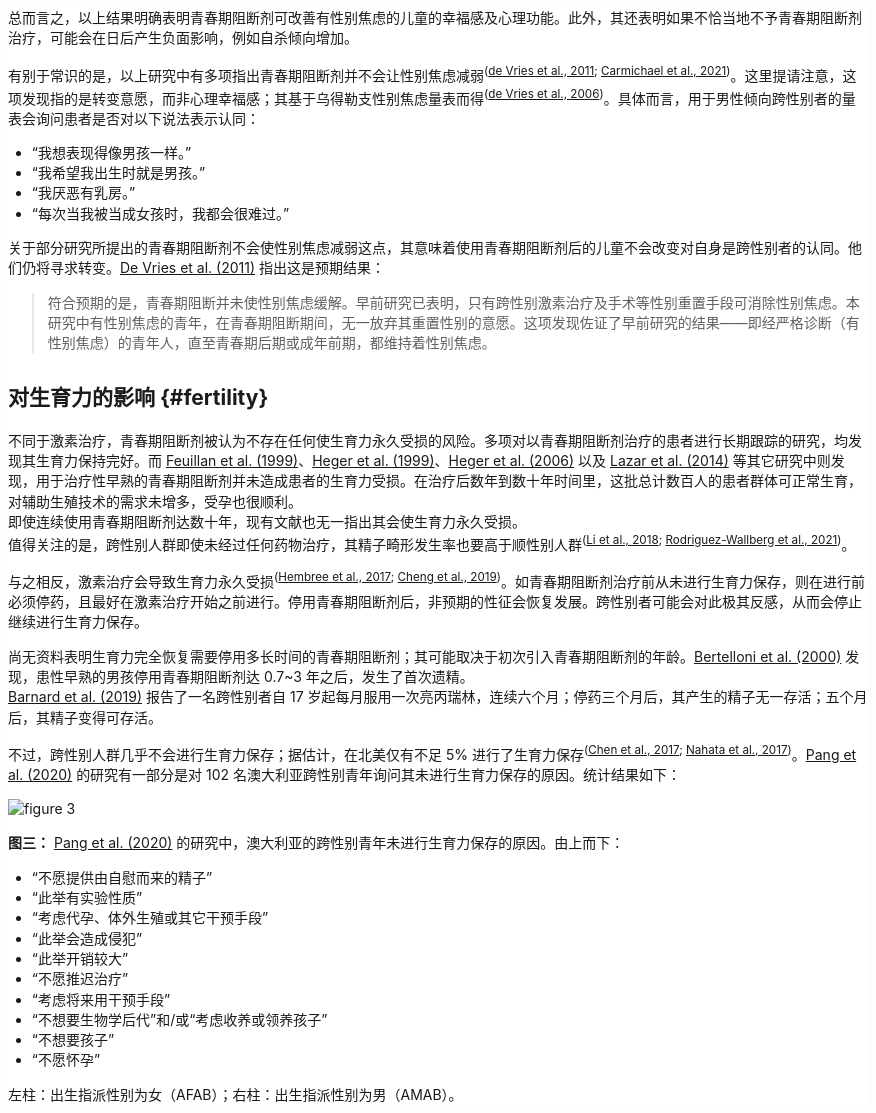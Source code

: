总而言之，以上结果明确表明青春期阻断剂可改善有性别焦虑的儿童的幸福感及心理功能。此外，其还表明如果不恰当地不予青春期阻断剂治疗，可能会在日后产生负面影响，例如自杀倾向增加。

有别于常识的是，以上研究中有多项指出青春期阻断剂并不会让性别焦虑减弱<sup>([de Vries et al., 2011][DV11]; [Carmichael et al., 2021][C21])</sup>。这里提请注意，这项发现指的是转变意愿，而非心理幸福感；其基于乌得勒支性别焦虑量表而得<sup>([de Vries et al., 2006][DV06])</sup>。具体而言，用于男性倾向跨性别者的量表会询问患者是否对以下说法表示认同：

- “我想表现得像男孩一样。”
- “我希望我出生时就是男孩。”
- “我厌恶有乳房。”
- “每次当我被当成女孩时，我都会很难过。”

关于部分研究所提出的青春期阻断剂不会使性别焦虑减弱这点，其意味着使用青春期阻断剂后的儿童不会改变对自身是跨性别者的认同。他们仍将寻求转变。[De Vries et al. (2011)][DV11] 指出这是预期结果：

> 符合预期的是，青春期阻断并未使性别焦虑缓解。早前研究已表明，只有跨性别激素治疗及手术等性别重置手段可消除性别焦虑。本研究中有性别焦虑的青年，在青春期阻断期间，无一放弃其重置性别的意愿。这项发现佐证了早前研究的结果——即经严格诊断（有性别焦虑）的青年人，直至青春期后期或成年前期，都维持着性别焦虑。


## 对生育力的影响 {#fertility}

不同于激素治疗，青春期阻断剂被认为不存在任何使生育力永久受损的风险。多项对以青春期阻断剂治疗的患者进行长期跟踪的研究，均发现其生育力保持完好。而 [Feuillan et al. (1999)][F99]、[Heger et al. (1999)][H99]、[Heger et al. (2006)][H06] 以及 [Lazar et al. (2014)][L14] 等其它研究中则发现，用于治疗性早熟的青春期阻断剂并未造成患者的生育力受损。在治疗后数年到数十年时间里，这批总计数百人的患者群体可正常生育，对辅助生殖技术的需求未增多，受孕也很顺利。\
即使连续使用青春期阻断剂达数十年，现有文献也无一指出其会使生育力永久受损。\
值得关注的是，跨性别人群即使未经过任何药物治疗，其精子畸形发生率也要高于顺性别人群<sup>([Li et al., 2018][L18]; [Rodriguez-Wallberg et al., 2021][RW21])</sup>。

与之相反，激素治疗会导致生育力永久受损<sup>([Hembree et al., 2017][H17]; [Cheng et al., 2019][C19])</sup>。如青春期阻断剂治疗前从未进行生育力保存，则在进行前必须停药，且最好在激素治疗开始之前进行。停用青春期阻断剂后，非预期的性征会恢复发展。跨性别者可能会对此极其反感，从而会停止继续进行生育力保存。

尚无资料表明生育力完全恢复需要停用多长时间的青春期阻断剂；其可能取决于初次引入青春期阻断剂的年龄。[Bertelloni et al. (2000)][B00] 发现，患性早熟的男孩停用青春期阻断剂达 0.7\~3 年之后，发生了首次遗精。\
[Barnard et al. (2019)][B19] 报告了一名跨性别者自 17 岁起每月服用一次亮丙瑞林，连续六个月；停药三个月后，其产生的精子无一存活；五个月后，其精子变得可存活。

不过，跨性别人群几乎不会进行生育力保存；据估计，在北美仅有不足 5% 进行了生育力保存<sup>([Chen et al., 2017][C17]; [Nahata et al., 2017][N17])</sup>。[Pang et al. (2020)][P20] 的研究有一部分是对 102 名澳大利亚跨性别青年询问其未进行生育力保存的原因。统计结果如下：

<section class="box">

![figure 3][fig3]

**图三：** [Pang et al. (2020)][P20] 的研究中，澳大利亚的跨性别青年未进行生育力保存的原因。由上而下：

- “不愿提供由自慰而来的精子”
- “此举有实验性质”
- “考虑代孕、体外生殖或其它干预手段”
- “此举会造成侵犯”
- “此举开销较大”
- “不愿推迟治疗”
- “考虑将来用干预手段”
- “不想要生物学后代”和/或“考虑收养或领养孩子”
- “不想要孩子”
- “不愿怀孕”

左柱：出生指派性别为女（AFAB）；右柱：出生指派性别为男（AMAB）。

</section>


[fig1]: https://transfemscience.org/assets/images/puberty-blockers/costa2015.png
[fig2]: https://transfemscience.org/assets/images/puberty-blockers/vandermiesen2020.png
[fig3]: https://transfemscience.org/assets/images/puberty-blockers/pang2020.png
[fig4]: https://transfemscience.org/assets/images/puberty-blockers/bone-density.png
[wiki1]: https://en.wikipedia.org/wiki/Gonadotropin-releasing_hormone
[wiki2]: https://en.wikipedia.org/wiki/Gonadotropin-releasing_hormone_analogue
[wiki3]: https://en.wikipedia.org/wiki/Precocious_puberty
[wiki4]: https://en.wikipedia.org/wiki/VU_University_Medical_Center
[wiki5]: https://en.wikipedia.org/wiki/Bell_v_Tavistock
[wiki6]: https://en.wikipedia.org/wiki/Medroxyprogesterone_acetate
[wiki7]: https://en.wikipedia.org/wiki/Gonadotropin-releasing_hormone_agonist
[wiki9]: https://en.wikipedia.org/wiki/Follicle-stimulating_hormone
[wiki10]: https://en.wikipedia.org/wiki/Luteinizing_hormone
[wiki8]: https://en.wikipedia.org/wiki/Pituitary_gland
[wiki11]: https://en.wikipedia.org/wiki/Gonadotropin-releasing_hormone_receptor
[wiki12]: https://en.wikipedia.org/wiki/Leuprorelin
[wiki13]: https://en.wikipedia.org/wiki/Triptorelin
[wiki14]: https://en.wikipedia.org/wiki/Goserelin
[wiki15]: https://en.wikipedia.org/wiki/Histrelin
[wiki16]: https://en.wikipedia.org/wiki/Nafarelin
[wiki17]: https://en.wikipedia.org/wiki/Buserelin
[wiki18]: https://en.wikipedia.org/wiki/Gonadotropin-releasing_hormone_antagonist
[wiki19]: https://en.wikipedia.org/wiki/Elagolix
[wiki20]: https://en.wikipedia.org/wiki/Degarelix
[wiki21]: https://en.wikipedia.org/wiki/Cetrorelix
[wiki22]: https://en.wikipedia.org/wiki/Ganirelix
[wiki23]: https://en.wikipedia.org/wiki/Relugolix
[wiki24]: https://en.wikipedia.org/wiki/Randomized_controlled_trial
[wiki25]: https://en.wikipedia.org/wiki/Cohort_study
[wiki26]: https://en.wikipedia.org/wiki/Children's_Global_Assessment_Scale
[wiki27]: https://en.wikipedia.org/wiki/Child_Behavior_Checklist
[wiki28]: https://en.wikipedia.org/wiki/Youth_Self-Report
[wiki29]: https://en.wikipedia.org/wiki/NHS_Gender_Identity_Development_Service
[wiki30]: https://en.wikipedia.org/wiki/Bone_mineral_density
[wiki31]: https://en.wikipedia.org/wiki/Bone_mineral
[wiki32]: https://en.wikipedia.org/wiki/Dual-energy_X-ray_absorptiometry
[wiki33]: https://en.wikipedia.org/wiki/Osteopenia
[wiki34]: https://en.wikipedia.org/wiki/Osteoporosis
[wiki35]: https://en.wikipedia.org/wiki/Bone_density#Z-score
[wiki36]: https://en.wikipedia.org/wiki/Lumbar_vertebrae
[wiki37]: https://en.wikipedia.org/wiki/Insulin-like_growth_factor_1
[wiki38]: https://en.wikipedia.org/wiki/Turner_syndrome
[wiki39]: https://en.wikipedia.org/wiki/Tower_of_London_test
[wiki40]: https://en.wikipedia.org/wiki/Diagnostic_and_Statistical_Manual_of_Mental_Disorders#DSM-III_(1980)
[wiki41]: https://en.wikipedia.org/wiki/Conversion_therapy
[wiki42]: https://en.wikipedia.org/wiki/Intersex
[wiki43]: https://en.wikipedia.org/wiki/Karolinska_University_Hospital
[SH83]: https://doi.org/10.1146/annurev.me.34.020183.002423
[CKG98]: https://doi.org/10.1007/s007870050073
[CK11]: https://doi.org/10.1007/s10508-011-9758-9
[CD00]: https://doi.org/10.1093/humrep/15.5.1009
[H17]: https://doi.org/10.1210/jc.2017-01658
[GH20]: https://doi.org/10.1080/26895269.2020.1747768
[M01]: https://doi.org/10.1080/080352501316978011
[C15]: https://doi.org/10.1111/jsm.13034
[V03]: https://doi.org/10.1176/appi.ajp.160.8.1479
[N13]: https://doi.org/10.1001/2013.jamapsychiatry.55
[M17]: https://doi.org/10.1093/pubmed/fdw010
[J18]: https://doi.org/10.3346/jkms.2018.33.e191
[T20]: https://doi.org/10.1542/peds.2019-1725
[G21]: https://doi.org/10.1016/j.jadohealth.2021.10.036
[C21]: https://doi.org/10.1371/journal.pone.0243894
[DV11]: https://doi.org/10.1111/j.1743-6109.2010.01943.x
[DV14]: https://doi.org/10.1542/peds.2013-2958
[VDM20]: https://doi.org/10.1016/j.jadohealth.2019.12.018
[A20]: https://doi.org/10.1007/s00787-019-01394-6
[K14]: https://doi.org/10.1016/j.jpeds.2013.10.068
[ACHI20]: https://doi.org/10.1186/s13633-020-00078-2
[K20]: https://doi.org/10.1542/peds.2019-3006
[DV06]: https://doi.org/10.1300/J485v09n03_04
[F99]: https://doi.org/10.1210/jcem.84.1.5409
[H99]: https://doi.org/10.1210/jcem.84.12.6203
[H06]: https://doi.org/10.1016/j.mce.2006.04.012
[L14]: https://doi.org/10.1111/cen.12319
[L18]: https://doi.org/10.1111/andr.12527
[RW21]: https://doi.org/10.1111/andr.12999
[C19]: https://doi.org/10.21037/tau.2019.05.09
[B00]: https://doi.org/10.1007/s004310051289
[B19]: https://doi.org/10.1542/peds.2018-3943
[C17]: https://doi.org/10.1016/j.jadohealth.2017.01.022
[N17]: https://doi.org/10.1016/j.jadohealth.2016.12.012
[P20]: https://doi.org/10.1001/jamapediatrics.2020.0264
[K15]: https://doi.org/10.1210/jc.2014-2439
[V17]: https://doi.org/10.1016/j.bone.2016.11.008
[S20]: https://doi.org/10.1210/clinem/dgaa604
[G16]: https://doi.org/10.1530/eje-15-0590
[A18-TI]: https://transfemscience.org/articles/transfem-intro/
[A20-EED]: https://transfemscience.org/articles/e2-equivalent-doses/
[R97]: https://pubmed.ncbi.nlm.nih.gov/9513613/
[R12]: https://doi.org/10.1038/psp.2012.10
[I12]: https://doi.org/10.1530/eje-11-0560
[SS17]: https://doi.org/10.1016/j.ghir.2016.09.001
[BKT14]: https://doi.org/10.1210/jc.2013-3921
[LB14]: https://doi.org/10.1155/2014/235060
[E15]: https://doi.org/10.4103/2230-8210.167549
[LM16]: https://doi.org/10.1016/j.mce.2015.09.017
[B18]: https://doi.org/10.1007/s12020-017-1440-0
[D20]: https://doi.org/10.1210/jc.2009-0926
[Z17]: https://doi.org/10.4158/ep161622.or
[JONES18]: https://doi.org/10.1123/jpah.2017-0298
[KDB18]: https://doi.org/10.1089/lgbt.2018.0103
[A03]: https://doi.org/10.1210/jc.2002-021154
[L20]: https://doi.org/10.1210/jendso/bvaa065
[HOUGH17]: https://doi.org/10.1016/j.psyneuen.2016.11.029
[SCHN17]: https://doi.org/10.3389/fnhum.2017.00528
[S15]: https://doi.org/10.1016/j.psyneuen.2015.03.007
[W16]: https://doi.org/10.3389/fpsyg.2016.01053
[W18]: https://doi.org/10.1016/j.jsxm.2018.01.016
[B20]: https://doi.org/10.1007/s10508-020-01660-8
[WCK08]: https://doi.org/10.1097/chi.0b013e31818956b9
[D08]: https://doi.org/10.1037/0012-1649.44.1.34
[K87]: https://doi.org/10.5694/j.1326-5377.1987.tb120415.x
[B68]: https://pubmed.ncbi.nlm.nih.gov/5641781/
[L72]: https://doi.org/10.1176/ajp.128.10.1283
[Z78]: https://doi.org/10.1016/0010-440x%2878%2990019-6
[MR79]: https://doi.org/10.1093/jpepsy/4.1.29
[D86]: https://doi.org/10.1007/bf01542316
[D18]: https://doi.org/10.1080/0092623x.2017.1340382
[SBZ21]: https://doi.org/10.3389/fpsyt.2021.632784
[transadvocate]: https://www.transadvocate.com/wp-content/uploads/GIC-Review-26Nov2015-TA1.pdf
[SCK18]: https://doi.org/10.1080/15532739.2018.1468292
[S11]: https://doi.org/10.1177/1359104510378303
[S13]: https://doi.org/10.1016/j.jaac.2013.03.016
[TN18]: https://doi.org/10.1080/15532739.2018.1456390
[OK19]: https://doi.org/10.2196/14434
[T19]: https://doi.org/10.1136/bmjopen-2019-032151
[KENN19]: https://doi.org/10.1136/bmjopen-2020-045628
[V16]: https://doi.org/10.1007/s10508-016-0764-9
[AACAP19]: https://www.aacap.org/AACAP/Latest_News/AACAP_Statement_Responding_to_Efforts-to_ban_Evidence-Based_Care_for_Transgender_and_Gender_Diverse.aspx
[AMA21]: https://www.ama-assn.org/delivering-care/population-care/raft-bills-intrude-medical-practice-harm-transgender-people
[ES21]: https://www.endocrine.org/news-and-advocacy/news-room/2021/endocrine-society-condemns-efforts-to-block-access-to-medical-care-for-transgender-youth
[NHS-GIC]: https://gic.nhs.uk/appointments/waiting-times/
[INEWS1]: https://inews.co.uk/news/health/transgender-young-people-nhs-hormone-treatment-puberty-blockers-transition-1205675
[INEWS2]: https://inews.co.uk/news/gids-tavistock-gender-hormone-treatment-clinician-trans-800657
[WPATH20]: https://www.wpath.org/media/cms/Documents/Public%20Policies/2020/FINAL%20Statement%20Regarding%20Informed%20Consent%20Court%20Case_Dec%2016%202020.docx.pdf
[AIUK20]: https://www.amnesty.org.uk/press-releases/amnesty-international-uk-and-liberty-joint-statement-puberty-blockers
[SEGM1]: https://segm.org/Sweden_ends_use_of_Dutch_protocol
[SEGM2]: https://segm.org/Finland_deviates_from_WPATH_prioritizing_psychotherapy_no_surgery_for_minors
[DA21]: https://doi.org/10.1542/peds.2020-042762
[B68-DOI]: https://publications.aap.org/pediatrics/article-abstract/41/3/620/74522/DEVIANT-GENDER-ROLE-BEHAVIOR-IN-CHILDREN-RELATION
[R97-GS]: https://scholar.google.com/scholar?cluster=12411438139699663873
[R97-PDF]: https://files.transfemscience.org/pdfs/Roux%20%281997%29%20-%20Estrogen%20therapy%20in%20postmenopausal%20osteoporosis.%20What%20we%20know%20and%20what%20we%20don't.pdf